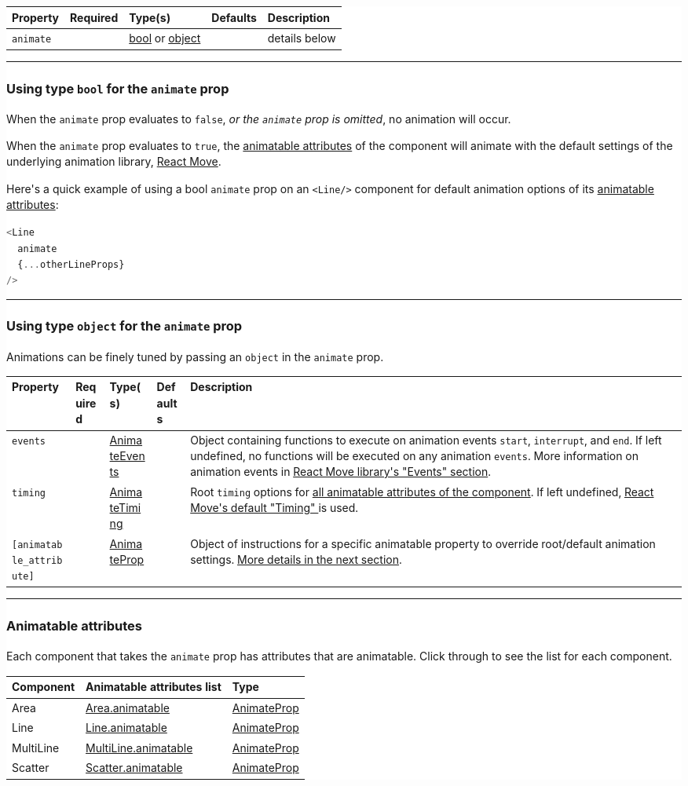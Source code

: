 Property | Required | Type(s) | Defaults | Description
:---    |:---      |:---     |:---      |:---
`animate` |  | [bool](#animate-bool) or [object](#animate-object) |  | details below

---

### <a id="animate-bool">Using type `bool` for the `animate` prop</a>
When the `animate` prop evaluates to `false`, *or the `animate` prop is omitted*, no animation will occur.

When the `animate` prop evaluates to `true`, the [animatable attributes](#animatable-attributes) of
the component will animate with the default settings of the underlying animation library,
[React Move](https://github.com/react-tools/react-move#timing).

Here's a quick example of using a bool `animate` prop on an `<Line/>` component for default animation
options of its [animatable attributes](https://github.com/ihmeuw/ihme-ui/blob/react-move/src/ui/shape/src/line.jsx#L228):
```js
<Line
  animate
  {...otherLineProps}
/>
```
---

### <a id="animate-object">Using type `object` for the `animate` prop</a>
Animations can be finely tuned by passing an `object` in the `animate` prop.

Property | Required | Type(s) | Defaults | Description
:---    |:---      |:---     |:---      |:-------
`events` |  | [AnimateEvents](https://github.com/ihmeuw/ihme-ui/blob/react-move/src/utils/props.js#L43) |  | Object containing functions to execute on animation events `start`, `interrupt`, and `end`. If left undefined, no functions will be executed on any animation `events`. More information on animation events in [React Move library's "Events" section](https://react-move.js.org/#/documentation/node-group).
`timing` |  | [AnimateTiming](https://github.com/ihmeuw/ihme-ui/blob/react-move/src/utils/props.js#L53) |  | Root `timing` options for [all animatable attributes of the component](#animatable-attributes). If left undefined, [React Move's default "Timing" ](https://github.com/react-tools/react-move#timing) is used.
`[animatable_attribute]` |  | [AnimateProp](https://github.com/ihmeuw/ihme-ui/blob/react-move/src/utils/props.js#L86) |  | Object of instructions for a specific animatable property to override root/default animation settings. [More details in the next section](#animatable-attributes).

---

### <a id="animatable-attributes">Animatable attributes</a>
Each component that takes the `animate` prop has attributes that are animatable.
Click through to see the list for each component.

Component | Animatable attributes list | Type
:---    |:---      |:---
Area | [Area.animatable](https://github.com/ihmeuw/ihme-ui/blob/react-move/src/ui/shape/src/area.jsx#L230) | [AnimateProp](https://github.com/ihmeuw/ihme-ui/blob/react-move/src/utils/props.js#L86)
Line | [Line.animatable](https://github.com/ihmeuw/ihme-ui/blob/react-move/src/ui/shape/src/line.jsx#L228) | [AnimateProp](https://github.com/ihmeuw/ihme-ui/blob/react-move/src/utils/props.js#L86)
MultiLine | [MultiLine.animatable](https://github.com/ihmeuw/ihme-ui/blob/react-move/src/ui/shape/src/multi-line.jsx#L287) | [AnimateProp](https://github.com/ihmeuw/ihme-ui/blob/react-move/src/utils/props.js#L86)
Scatter | [Scatter.animatable](https://github.com/ihmeuw/ihme-ui/blob/react-move/src/ui/shape/src/scatter.jsx#L191) | [AnimateProp](https://github.com/ihmeuw/ihme-ui/blob/react-move/src/utils/props.js#L86)